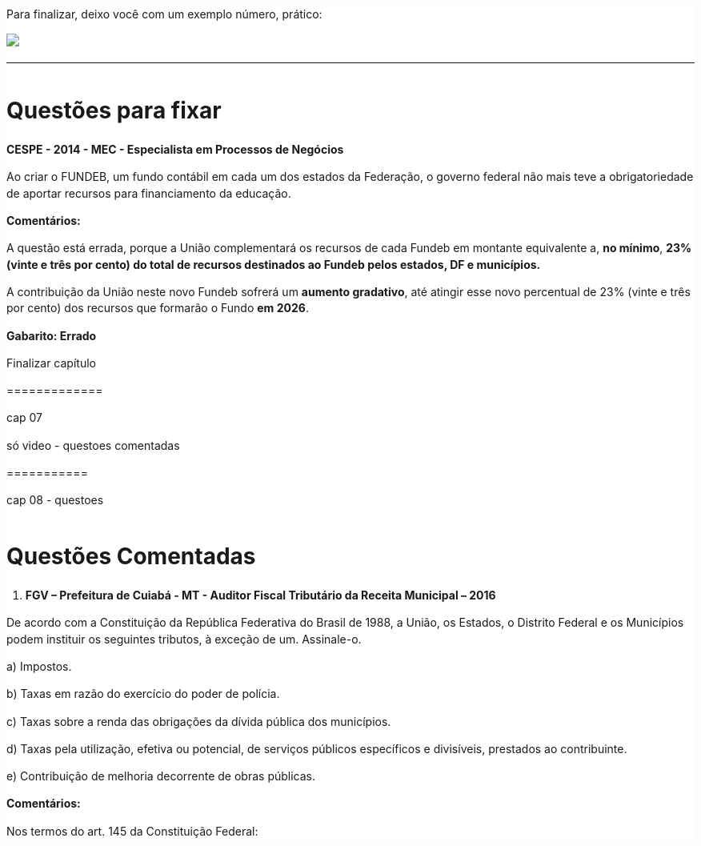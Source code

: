 Para finalizar, deixo você com um exemplo número, prático:

![](https://lh6.googleusercontent.com/QKzeWsQSI6iIkcssm0Miptv_Znr5tPoEc87OM62Gz37iXj5ko3nFPubAyjWvcvntEJlNKrn9_fygSUrBKWKxqrINVSnMFDV2o78Qy9En14eeJGd7j6eg3MG0nlCqpclGoadY_SaQ8O_4LsjePXvURS9RWfZ34vuSrPmEN86ibkgY5wTSAEV4PkCKbQi7Nw)

---

# **Questões para fixar** 

**CESPE - 2014 - MEC - Especialista em Processos de Negócios**

Ao criar o FUNDEB, um fundo contábil em cada um dos estados da Federação, o governo federal não mais teve a obrigatoriedade de aportar recursos para financiamento da educação.

**Comentários:**

A questão está errada, porque a União complementará os recursos de cada Fundeb em montante equivalente a, **no mínimo**, **23% (vinte e três por cento) do total de recursos destinados ao Fundeb pelos estados, DF e municípios.**

A contribuição da União neste novo Fundeb sofrerá um **aumento gradativo**, até atingir esse novo percentual de 23% (vinte e três por cento) dos recursos que formarão o Fundo **em 2026**. 

**Gabarito: Errado**

  
  

Finalizar capítulo

=============

cap 07

só video - questoes comentadas

===========

cap 08 - questoes
# **Questões Comentadas**

1. **FGV – Prefeitura de Cuiabá - MT - Auditor Fiscal Tributário da Receita Municipal – 2016** 
    

De acordo com a Constituição da República Federativa do Brasil de 1988, a União, os Estados, o Distrito Federal e os Municípios podem instituir os seguintes tributos, à exceção de um. Assinale-o.

a) Impostos.

b) Taxas em razão do exercício do poder de polícia.

c) Taxas sobre a renda das obrigações da dívida pública dos municípios.

d) Taxas pela utilização, efetiva ou potencial, de serviços públicos específicos e divisíveis, prestados ao contribuinte.

e) Contribuição de melhoria decorrente de obras públicas.

**Comentários:**

Nos termos do art. 145 da Constituição Federal:
